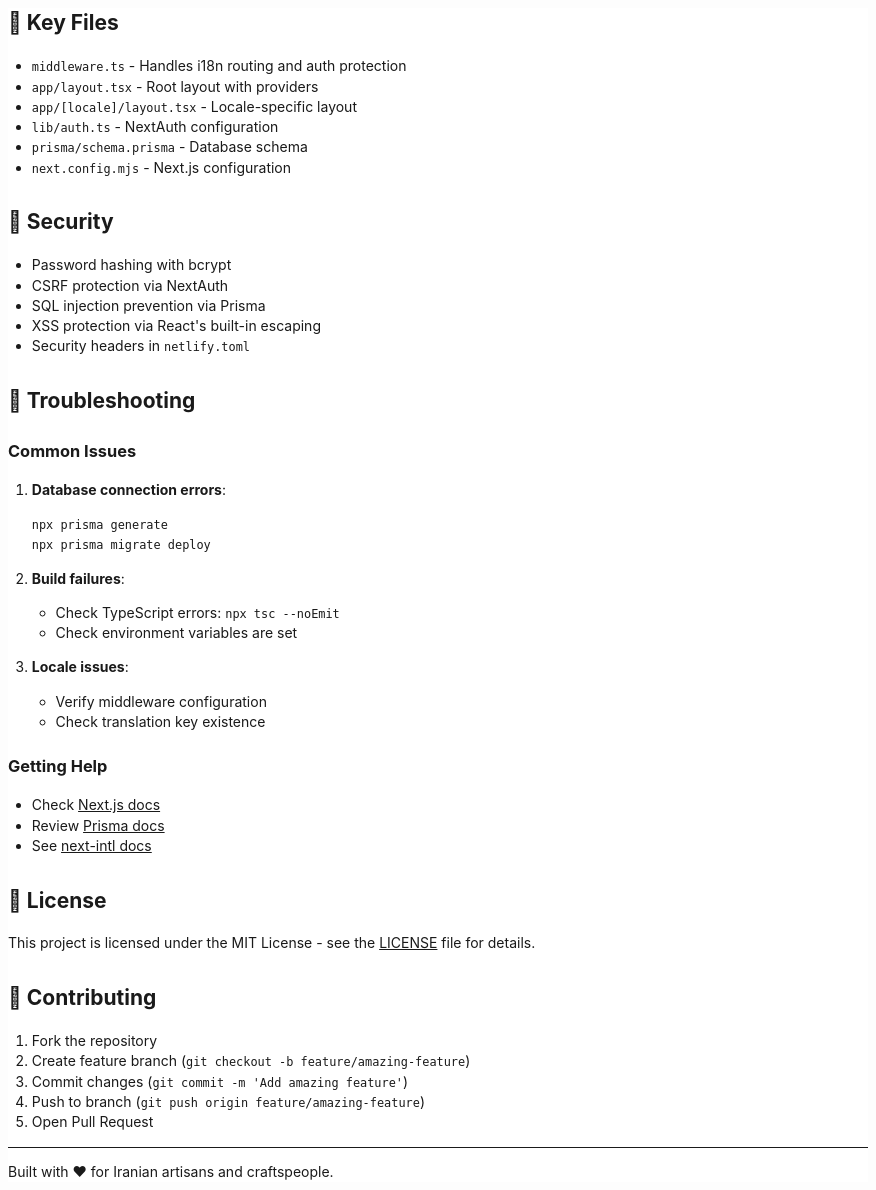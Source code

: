 ## 📁 Key Files

- `middleware.ts` - Handles i18n routing and auth protection
- `app/layout.tsx` - Root layout with providers
- `app/[locale]/layout.tsx` - Locale-specific layout
- `lib/auth.ts` - NextAuth configuration
- `prisma/schema.prisma` - Database schema
- `next.config.mjs` - Next.js configuration

## 🔐 Security

- Password hashing with bcrypt
- CSRF protection via NextAuth
- SQL injection prevention via Prisma
- XSS protection via React's built-in escaping
- Security headers in `netlify.toml`

## 🐛 Troubleshooting

### Common Issues

1. **Database connection errors**:
   ```bash
   npx prisma generate
   npx prisma migrate deploy
   ```

2. **Build failures**:
   - Check TypeScript errors: `npx tsc --noEmit`
   - Check environment variables are set

3. **Locale issues**:
   - Verify middleware configuration
   - Check translation key existence

### Getting Help

- Check [Next.js docs](https://nextjs.org/docs)
- Review [Prisma docs](https://www.prisma.io/docs)
- See [next-intl docs](https://next-intl-docs.vercel.app)

## 📄 License

This project is licensed under the MIT License - see the [LICENSE](LICENSE) file for details.

## 🤝 Contributing

1. Fork the repository
2. Create feature branch (`git checkout -b feature/amazing-feature`)
3. Commit changes (`git commit -m 'Add amazing feature'`)
4. Push to branch (`git push origin feature/amazing-feature`)
5. Open Pull Request

---

Built with ❤️ for Iranian artisans and craftspeople.